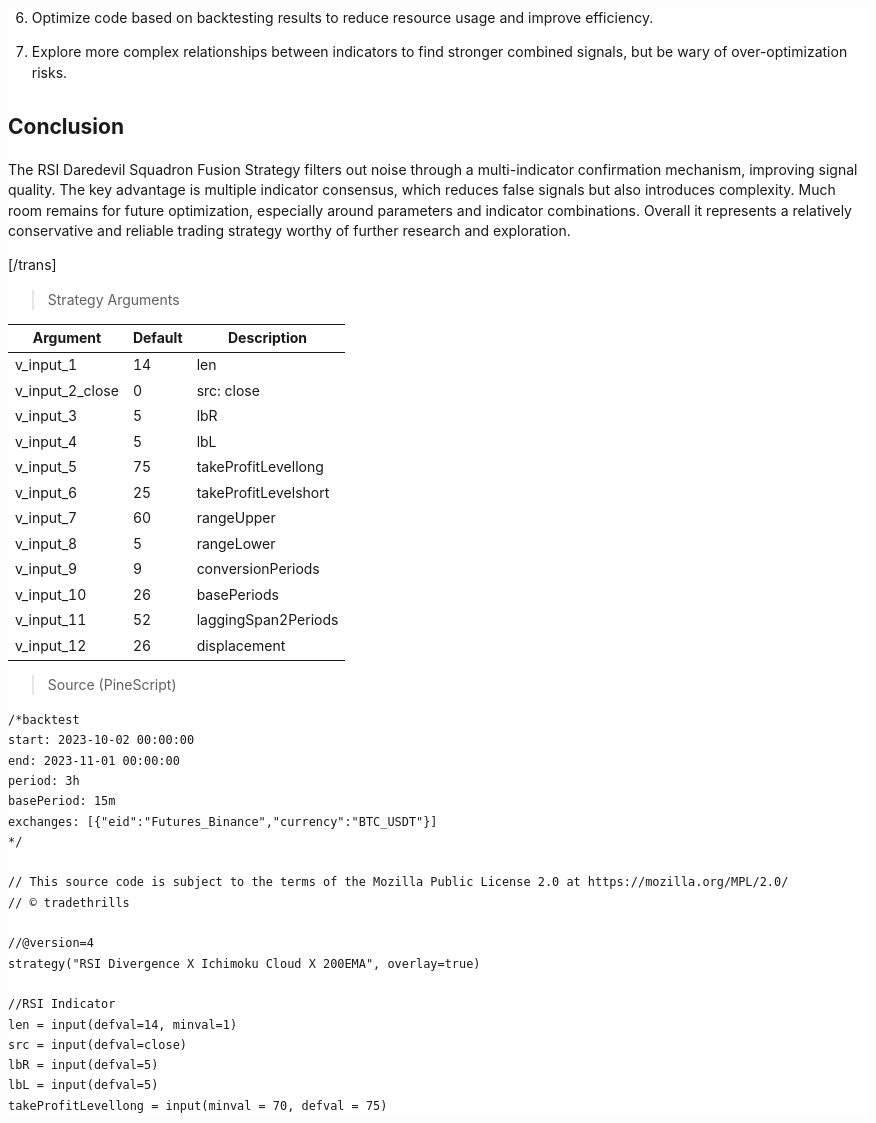 6. Optimize code based on backtesting results to reduce resource usage and improve efficiency.

7. Explore more complex relationships between indicators to find stronger combined signals, but be wary of over-optimization risks.

## Conclusion

The RSI Daredevil Squadron Fusion Strategy filters out noise through a multi-indicator confirmation mechanism, improving signal quality. The key advantage is multiple indicator consensus, which reduces false signals but also introduces complexity. Much room remains for future optimization, especially around parameters and indicator combinations. Overall it represents a relatively conservative and reliable trading strategy worthy of further research and exploration.

[/trans]

> Strategy Arguments



|Argument|Default|Description|
|----|----|----|
|v_input_1|14|len|
|v_input_2_close|0|src: close|high|low|open|hl2|hlc3|hlcc4|ohlc4|
|v_input_3|5|lbR|
|v_input_4|5|lbL|
|v_input_5|75|takeProfitLevellong|
|v_input_6|25|takeProfitLevelshort|
|v_input_7|60|rangeUpper|
|v_input_8|5|rangeLower|
|v_input_9|9|conversionPeriods|
|v_input_10|26|basePeriods|
|v_input_11|52|laggingSpan2Periods|
|v_input_12|26|displacement|


> Source (PineScript)

``` pinescript
/*backtest
start: 2023-10-02 00:00:00
end: 2023-11-01 00:00:00
period: 3h
basePeriod: 15m
exchanges: [{"eid":"Futures_Binance","currency":"BTC_USDT"}]
*/

// This source code is subject to the terms of the Mozilla Public License 2.0 at https://mozilla.org/MPL/2.0/
// © tradethrills

//@version=4
strategy("RSI Divergence X Ichimoku Cloud X 200EMA", overlay=true)

//RSI Indicator
len = input(defval=14, minval=1)
src = input(defval=close)
lbR = input(defval=5)
lbL = input(defval=5)
takeProfitLevellong = input(minval = 70, defval = 75)
```